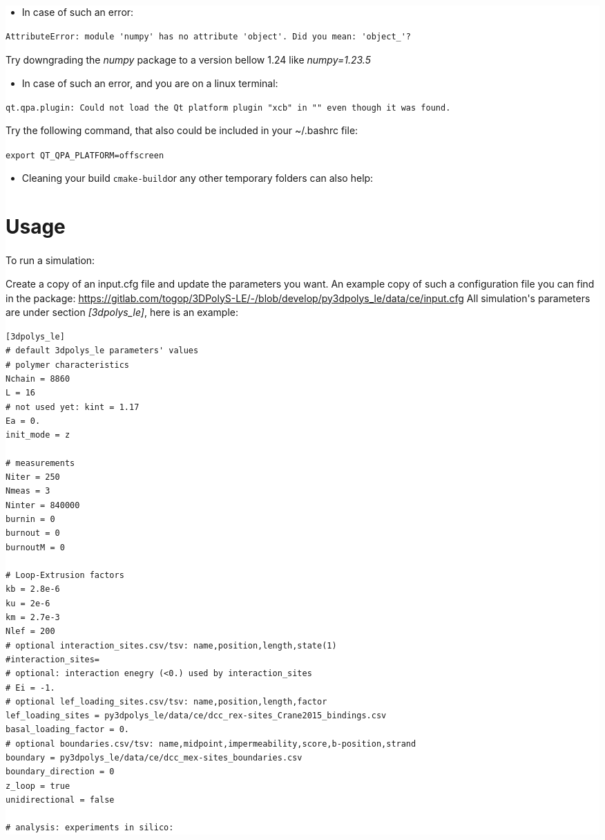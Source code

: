 
- In case of such an error:

```
AttributeError: module 'numpy' has no attribute 'object'. Did you mean: 'object_'?
```

Try downgrading the *numpy* package to a version bellow 1.24 like _numpy=1.23.5_

- In case of such an error, and you are on a linux terminal:

```
qt.qpa.plugin: Could not load the Qt platform plugin "xcb" in "" even though it was found.
```

Try the following command, that also could be included in your ~/.bashrc file:

```
export QT_QPA_PLATFORM=offscreen
```

- Cleaning your build `cmake-build`or any other temporary folders can also help:


# Usage

To run a simulation:

Create a copy of an input.cfg file and update the parameters you want.
An example copy of such a configuration file you can find in the package:
https://gitlab.com/togop/3DPolyS-LE/-/blob/develop/py3dpolys_le/data/ce/input.cfg
All simulation's parameters are under section *[3dpolys_le]*, here is an example:
```
[3dpolys_le]
# default 3dpolys_le parameters' values
# polymer characteristics
Nchain = 8860
L = 16
# not used yet: kint = 1.17
Ea = 0.
init_mode = z

# measurements
Niter = 250
Nmeas = 3
Ninter = 840000
burnin = 0
burnout = 0
burnoutM = 0

# Loop-Extrusion factors
kb = 2.8e-6
ku = 2e-6
km = 2.7e-3
Nlef = 200
# optional interaction_sites.csv/tsv: name,position,length,state(1)
#interaction_sites=
# optional: interaction enegry (<0.) used by interaction_sites
# Ei = -1.
# optional lef_loading_sites.csv/tsv: name,position,length,factor
lef_loading_sites = py3dpolys_le/data/ce/dcc_rex-sites_Crane2015_bindings.csv
basal_loading_factor = 0.
# optional boundaries.csv/tsv: name,midpoint,impermeability,score,b-position,strand
boundary = py3dpolys_le/data/ce/dcc_mex-sites_boundaries.csv
boundary_direction = 0
z_loop = true
unidirectional = false

# analysis: experiments in silico:
```